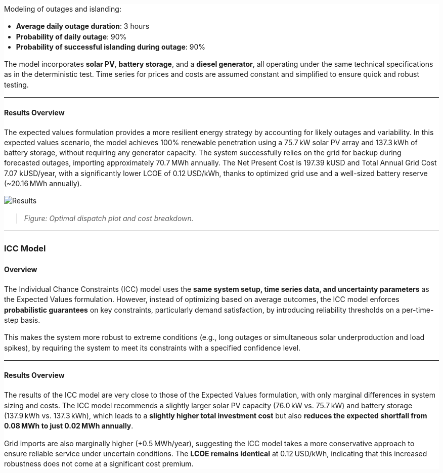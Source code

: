 Modeling of outages and islanding:

- **Average daily outage duration**: 3 hours
- **Probability of daily outage**: 90%
- **Probability of successful islanding during outage**: 90%

The model incorporates **solar PV**, **battery storage**, and a **diesel generator**, all operating under the same technical specifications as in the deterministic test. Time series for prices and costs are assumed constant and simplified to ensure quick and robust testing.

---

#### Results Overview

The expected values formulation provides a more resilient energy strategy by accounting for likely outages and variability. In this expected values scenario, the model achieves 100% renewable penetration using a 75.7 kW solar PV array and 137.3 kWh of battery storage, without requiring any generator capacity. The system successfully relies on the grid for backup during forecasted outages, importing approximately 70.7 MWh annually. The Net Present Cost is 197.39 kUSD and Total Annual Grid Cost 7.07 kUSD/year, with a significantly lower LCOE of 0.12 USD/kWh, thanks to optimized grid use and a well-sized battery reserve (~20.16 MWh annually).

![Results](https://github.com/AleOnori98/Autarky-2.0/blob/main/tests/images/results_2.png)

> *Figure: Optimal dispatch plot and cost breakdown.*

---

### ICC Model

#### **Overview**

The Individual Chance Constraints (ICC) model uses the **same system setup, time series data, and uncertainty parameters** as the Expected Values formulation. However, instead of optimizing based on average outcomes, the ICC model enforces **probabilistic guarantees** on key constraints, particularly demand satisfaction, by introducing reliability thresholds on a per-time-step basis.

This makes the system more robust to extreme conditions (e.g., long outages or simultaneous solar underproduction and load spikes), by requiring the system to meet its constraints with a specified confidence level.

---

#### Results Overview

The results of the ICC model are very close to those of the Expected Values formulation, with only marginal differences in system sizing and costs. The ICC model recommends a slightly larger solar PV capacity (76.0 kW vs. 75.7 kW) and battery storage (137.9 kWh vs. 137.3 kWh), which leads to a **slightly higher total investment cost** but also **reduces the expected shortfall from 0.08 MWh to just 0.02 MWh annually**.

Grid imports are also marginally higher (+0.5 MWh/year), suggesting the ICC model takes a more conservative approach to ensure reliable service under uncertain conditions. The **LCOE remains identical** at 0.12 USD/kWh, indicating that this increased robustness does not come at a significant cost premium.
